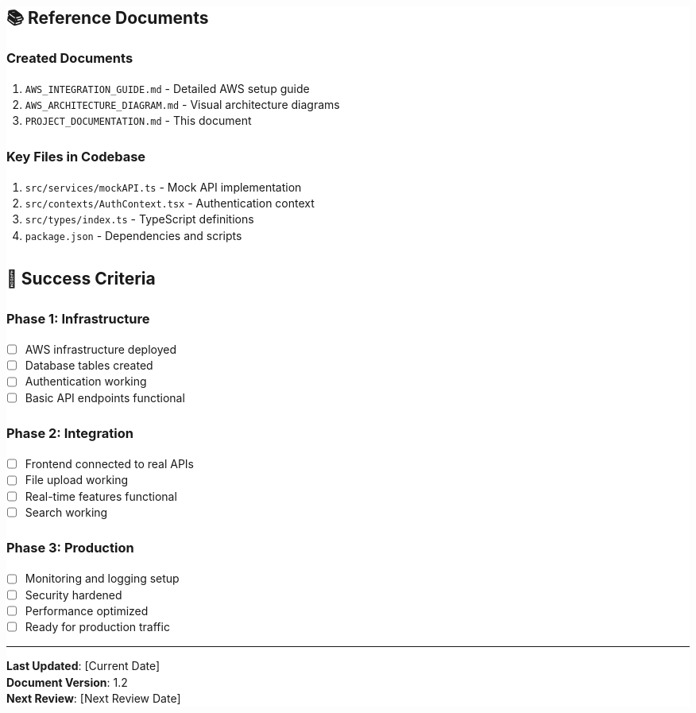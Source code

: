 ## 📚 **Reference Documents**

### **Created Documents**
1. `AWS_INTEGRATION_GUIDE.md` - Detailed AWS setup guide
2. `AWS_ARCHITECTURE_DIAGRAM.md` - Visual architecture diagrams
3. `PROJECT_DOCUMENTATION.md` - This document

### **Key Files in Codebase**
1. `src/services/mockAPI.ts` - Mock API implementation
2. `src/contexts/AuthContext.tsx` - Authentication context
3. `src/types/index.ts` - TypeScript definitions
4. `package.json` - Dependencies and scripts

## 🎯 **Success Criteria**

### **Phase 1: Infrastructure**
- [ ] AWS infrastructure deployed
- [ ] Database tables created
- [ ] Authentication working
- [ ] Basic API endpoints functional

### **Phase 2: Integration**
- [ ] Frontend connected to real APIs
- [ ] File upload working
- [ ] Real-time features functional
- [ ] Search working

### **Phase 3: Production**
- [ ] Monitoring and logging setup
- [ ] Security hardened
- [ ] Performance optimized
- [ ] Ready for production traffic

---

**Last Updated**: [Current Date]  
**Document Version**: 1.2  
**Next Review**: [Next Review Date] 